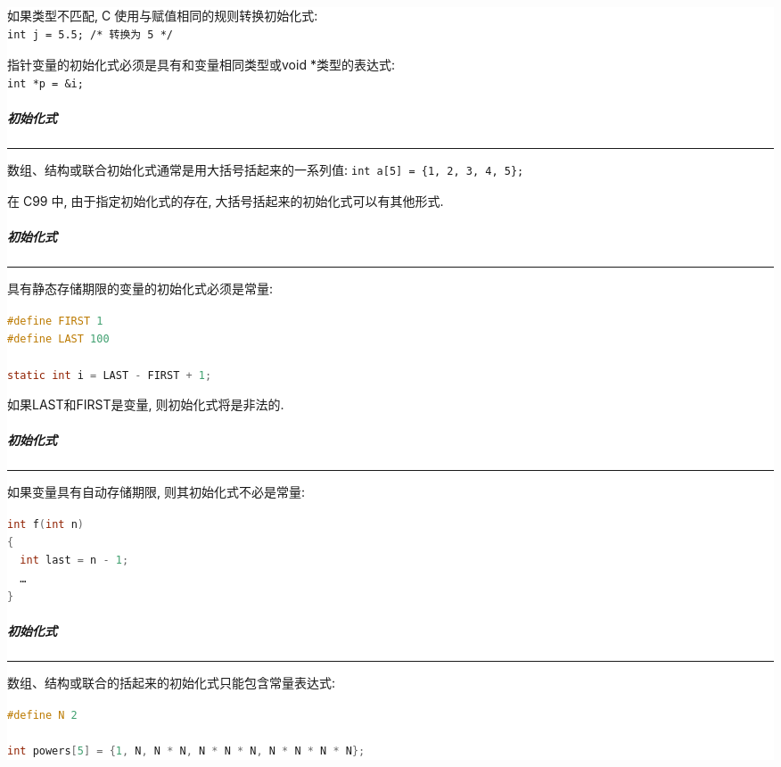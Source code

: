 如果类型不匹配, C 使用与赋值相同的规则转换初始化式:  
`int j = 5.5; /* 转换为 5 */`

指针变量的初始化式必须是具有和变量相同类型或void *类型的表达式:  
`int *p = &i;`





##### 初始化式

---

数组、结构或联合初始化式通常是用大括号括起来的一系列值: 
`int a[5] = {1, 2, 3, 4, 5};`

在 C99 中, 由于指定初始化式的存在, 大括号括起来的初始化式可以有其他形式. 





##### 初始化式

---

具有静态存储期限的变量的初始化式必须是常量: 
```C
#define FIRST 1
#define LAST 100

static int i = LAST - FIRST + 1;
```

如果LAST和FIRST是变量, 则初始化式将是非法的. 





##### 初始化式

---

如果变量具有自动存储期限, 则其初始化式不必是常量: 
```C
int f(int n)
{
  int last = n - 1;
  …
}
```





##### 初始化式

---

数组、结构或联合的括起来的初始化式只能包含常量表达式: 
```C
#define N 2

int powers[5] = {1, N, N * N, N * N * N, N * N * N * N};
```
